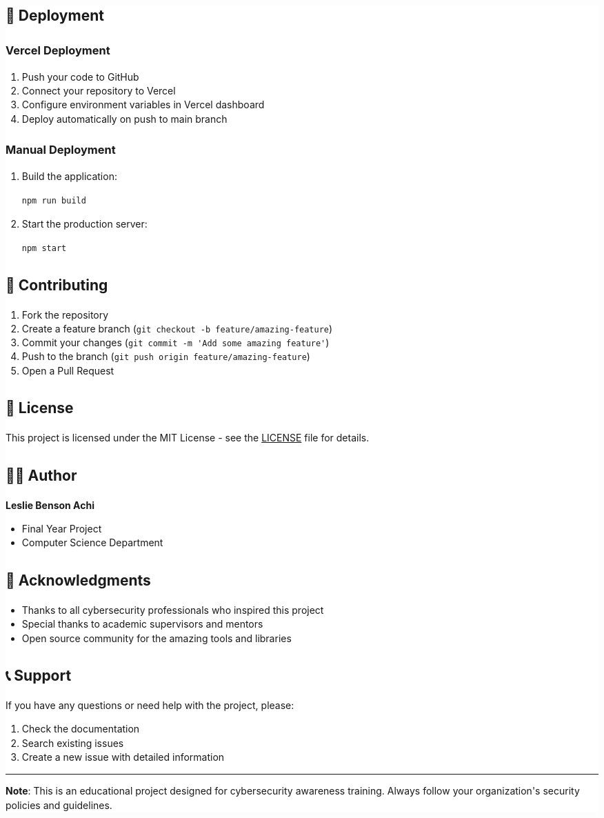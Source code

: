 ## 🚀 Deployment

### Vercel Deployment

1. Push your code to GitHub
2. Connect your repository to Vercel
3. Configure environment variables in Vercel dashboard
4. Deploy automatically on push to main branch

### Manual Deployment

1. Build the application:
   ```bash
   npm run build
   ```

2. Start the production server:
   ```bash
   npm start
   ```

## 🤝 Contributing

1. Fork the repository
2. Create a feature branch (`git checkout -b feature/amazing-feature`)
3. Commit your changes (`git commit -m 'Add some amazing feature'`)
4. Push to the branch (`git push origin feature/amazing-feature`)
5. Open a Pull Request

## 📝 License

This project is licensed under the MIT License - see the [LICENSE](LICENSE) file for details.

## 👨‍💻 Author

**Leslie Benson Achi**
- Final Year Project
- Computer Science Department

## 🙏 Acknowledgments

- Thanks to all cybersecurity professionals who inspired this project
- Special thanks to academic supervisors and mentors
- Open source community for the amazing tools and libraries

## 📞 Support

If you have any questions or need help with the project, please:
1. Check the documentation
2. Search existing issues
3. Create a new issue with detailed information

---

**Note**: This is an educational project designed for cybersecurity awareness training. Always follow your organization's security policies and guidelines.
